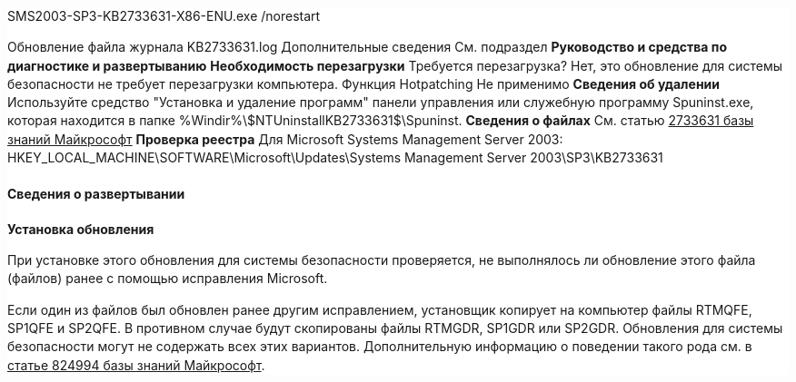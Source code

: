 SMS2003-SP3-KB2733631-X86-ENU.exe /norestart</td>
</tr>
<tr class="odd">
<td style="border:1px solid black;">Обновление файла журнала</td>
<td style="border:1px solid black;">KB2733631.log</td>
</tr>
<tr class="even">
<td style="border:1px solid black;">Дополнительные сведения</td>
<td style="border:1px solid black;">См. подраздел <strong>Руководство и средства по диагностике и развертыванию</strong></td>
</tr>
<tr class="odd">
<td style="border:1px solid black;"><strong>Необходимость перезагрузки</strong></td>
<td style="border:1px solid black;"></td>
</tr>
<tr class="even">
<td style="border:1px solid black;">Требуется перезагрузка?</td>
<td style="border:1px solid black;">Нет, это обновление для системы безопасности не требует перезагрузки компьютера.</td>
</tr>
<tr class="odd">
<td style="border:1px solid black;">Функция Hotpatching</td>
<td style="border:1px solid black;">Не применимо</td>
</tr>
<tr class="even">
<td style="border:1px solid black;"><strong>Сведения об удалении</strong></td>
<td style="border:1px solid black;">Используйте средство &quot;Установка и удаление программ&quot; панели управления или служебную программу Spuninst.exe, которая находится в папке %Windir%\$NTUninstallKB2733631$\Spuninst.</td>
</tr>
<tr class="odd">
<td style="border:1px solid black;"><strong>Сведения о файлах</strong></td>
<td style="border:1px solid black;">См. статью <a href="http://support.microsoft.com/kb/2733631">2733631 базы знаний Майкрософт</a></td>
</tr>
<tr class="even">
<td style="border:1px solid black;"><strong>Проверка реестра</strong></td>
<td style="border:1px solid black;">Для Microsoft Systems Management Server 2003:<br />
HKEY_LOCAL_MACHINE\SOFTWARE\Microsoft\Updates\Systems Management Server 2003\SP3\KB2733631</td>
</tr>
</tbody>
</table>
 

#### Сведения о развертывании

**Установка обновления**

При установке этого обновления для системы безопасности проверяется, не выполнялось ли обновление этого файла (файлов) ранее с помощью исправления Microsoft.

Если один из файлов был обновлен ранее другим исправлением, установщик копирует на компьютер файлы RTMQFE, SP1QFE и SP2QFE. В противном случае будут скопированы файлы RTMGDR, SP1GDR или SP2GDR. Обновления для системы безопасности могут не содержать всех этих вариантов. Дополнительную информацию о поведении такого рода см. в [статье 824994 базы знаний Майкрософт](http://support.microsoft.com/kb/824994).
